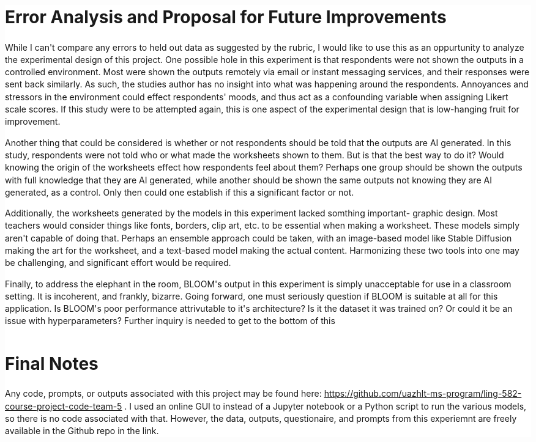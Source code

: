 # Error Analysis and Proposal for Future Improvements

While I can't compare any errors to held out data as suggested by the rubric, I would like to use this as an oppurtunity to analyze the 
experimental design of this project. One possible hole in this experiment is that respondents were not shown the outputs in a controlled
environment. Most were shown the outputs remotely via email or instant messaging services, and their responses were sent back similarly. 
As such, the studies author has no insight into what was happening around the respondents. Annoyances and stressors in the
environment could effect respondents' moods, and thus act as a confounding variable when assigning Likert scale scores. 
If this study were to be attempted again, this is one aspect of the experimental design that is low-hanging fruit for improvement.

Another thing that could be considered is whether or not respondents should be told that the outputs are AI generated. In this study, 
respondents were not told who or what made the worksheets shown to them. But is that the best way to do it? Would
knowing the origin of the worksheets effect how respondents feel about them? Perhaps one group should be shown the outputs with full 
knowledge that they are AI generated, while another should be shown the same outputs not knowing they are AI generated, as a control.
Only then could one establish if this a significant factor or not.

Additionally, the worksheets generated by the models in this experiment lacked somthing important- graphic
design. Most teachers would consider things like fonts, borders, clip art, etc. to be essential
when making a worksheet. These models simply aren't capable of doing that. Perhaps an ensemble approach
could be taken, with an image-based model like Stable Diffusion making the art for the worksheet,
and a text-based model making the actual content. Harmonizing these two tools into one may be challenging,
and significant effort would be required.

Finally, to address the elephant in the room, BLOOM's output in this experiment is simply unacceptable for
use in a classroom setting. It is incoherent, and frankly, bizarre. Going forward, one must seriously 
question if BLOOM is suitable at all for this application. Is BLOOM's poor performance attrivutable to 
it's architecture? Is it the dataset it was trained on? Or could it be an issue with hyperparameters?
Further inquiry is needed to get to the bottom of this

# Final Notes
Any code, prompts, or outputs associated with this project may be found
here: https://github.com/uazhlt-ms-program/ling-582-course-project-code-team-5 . I used an online GUI to 
instead of a Jupyter notebook or a Python script to run the various models, so there is no code associated with that.
However, the data, outputs, questionaire, and prompts from this experiemnt are freely available in the Github repo in the link.
